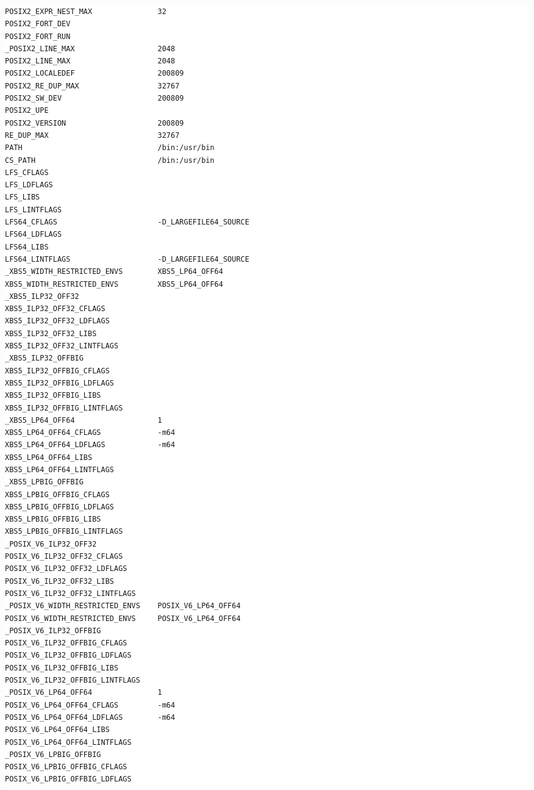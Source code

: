 ```
POSIX2_EXPR_NEST_MAX               32
POSIX2_FORT_DEV                    
POSIX2_FORT_RUN                    
_POSIX2_LINE_MAX                   2048
POSIX2_LINE_MAX                    2048
POSIX2_LOCALEDEF                   200809
POSIX2_RE_DUP_MAX                  32767
POSIX2_SW_DEV                      200809
POSIX2_UPE                         
POSIX2_VERSION                     200809
RE_DUP_MAX                         32767
PATH                               /bin:/usr/bin
CS_PATH                            /bin:/usr/bin
LFS_CFLAGS                         
LFS_LDFLAGS                        
LFS_LIBS                           
LFS_LINTFLAGS                      
LFS64_CFLAGS                       -D_LARGEFILE64_SOURCE
LFS64_LDFLAGS                      
LFS64_LIBS                         
LFS64_LINTFLAGS                    -D_LARGEFILE64_SOURCE
_XBS5_WIDTH_RESTRICTED_ENVS        XBS5_LP64_OFF64
XBS5_WIDTH_RESTRICTED_ENVS         XBS5_LP64_OFF64
_XBS5_ILP32_OFF32                  
XBS5_ILP32_OFF32_CFLAGS            
XBS5_ILP32_OFF32_LDFLAGS           
XBS5_ILP32_OFF32_LIBS              
XBS5_ILP32_OFF32_LINTFLAGS         
_XBS5_ILP32_OFFBIG                 
XBS5_ILP32_OFFBIG_CFLAGS           
XBS5_ILP32_OFFBIG_LDFLAGS          
XBS5_ILP32_OFFBIG_LIBS             
XBS5_ILP32_OFFBIG_LINTFLAGS        
_XBS5_LP64_OFF64                   1
XBS5_LP64_OFF64_CFLAGS             -m64
XBS5_LP64_OFF64_LDFLAGS            -m64
XBS5_LP64_OFF64_LIBS               
XBS5_LP64_OFF64_LINTFLAGS          
_XBS5_LPBIG_OFFBIG                 
XBS5_LPBIG_OFFBIG_CFLAGS           
XBS5_LPBIG_OFFBIG_LDFLAGS          
XBS5_LPBIG_OFFBIG_LIBS             
XBS5_LPBIG_OFFBIG_LINTFLAGS        
_POSIX_V6_ILP32_OFF32              
POSIX_V6_ILP32_OFF32_CFLAGS        
POSIX_V6_ILP32_OFF32_LDFLAGS       
POSIX_V6_ILP32_OFF32_LIBS          
POSIX_V6_ILP32_OFF32_LINTFLAGS     
_POSIX_V6_WIDTH_RESTRICTED_ENVS    POSIX_V6_LP64_OFF64
POSIX_V6_WIDTH_RESTRICTED_ENVS     POSIX_V6_LP64_OFF64
_POSIX_V6_ILP32_OFFBIG             
POSIX_V6_ILP32_OFFBIG_CFLAGS       
POSIX_V6_ILP32_OFFBIG_LDFLAGS      
POSIX_V6_ILP32_OFFBIG_LIBS         
POSIX_V6_ILP32_OFFBIG_LINTFLAGS    
_POSIX_V6_LP64_OFF64               1
POSIX_V6_LP64_OFF64_CFLAGS         -m64
POSIX_V6_LP64_OFF64_LDFLAGS        -m64
POSIX_V6_LP64_OFF64_LIBS           
POSIX_V6_LP64_OFF64_LINTFLAGS      
_POSIX_V6_LPBIG_OFFBIG             
POSIX_V6_LPBIG_OFFBIG_CFLAGS       
POSIX_V6_LPBIG_OFFBIG_LDFLAGS      
```